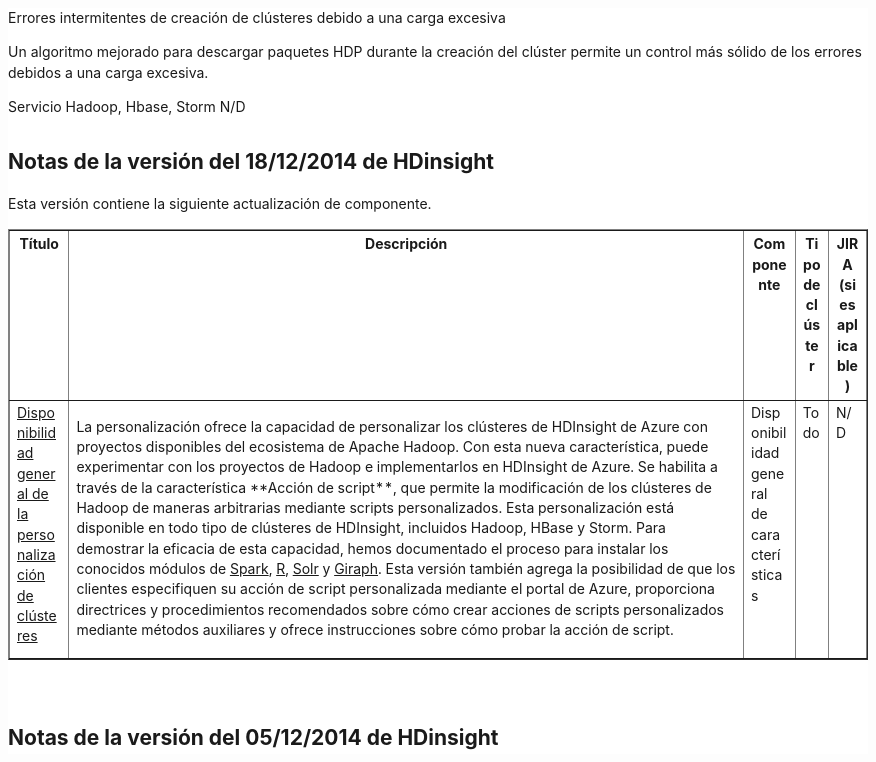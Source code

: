 
<tr>
<td>Errores intermitentes de creación de clústeres debido a una carga excesiva</td>
<td><p>Un algoritmo mejorado para descargar paquetes HDP durante la creación del clúster permite un control más sólido de los errores debidos a una carga excesiva.</p></td>
<td>Servicio</td>
<td>Hadoop, Hbase, Storm</td>
<td>N/D</td>
</tr>



</table>
<br>

## Notas de la versión del 18/12/2014 de HDinsight

Esta versión contiene la siguiente actualización de componente.

<table border="1">
<tr>
<th>Título</th>
<th>Descripción</th>
<th>Componente</th>
<th>Tipo de clúster</th>
<th>JIRA (si es aplicable)</th>
</tr>

<tr>
<td><a href = "hdinsight-hadoop-customize-cluster.md" target="_blank">Disponibilidad general de la personalización de clústeres</a></td>
<td><p>La personalización ofrece la capacidad de personalizar los clústeres de HDInsight de Azure con proyectos disponibles del ecosistema de Apache Hadoop. Con esta nueva característica, puede experimentar con los proyectos de Hadoop e implementarlos en HDInsight de Azure. Se habilita a través de la característica **Acción de script**, que permite la modificación de los clústeres de Hadoop de maneras arbitrarias mediante scripts personalizados. Esta personalización está disponible en todo tipo de clústeres de HDInsight, incluidos Hadoop, HBase y Storm. Para demostrar la eficacia de esta capacidad, hemos documentado el proceso para instalar los conocidos módulos de <a href = "hdinsight-hadoop-spark-install.md" target="_blank">Spark</a>, <a href = "hdinsight-hadoop-r-scripts.md" target="_blank">R</a>, <a href = "hdinsight-hadoop-solr-install.md" target="_blank">Solr</a> y <a href = "hdinsight-hadoop-giraph-install.md" target="_blank">Giraph</a>. Esta versión también agrega la posibilidad de que los clientes especifiquen su acción de script personalizada mediante el portal de Azure, proporciona directrices y procedimientos recomendados sobre cómo crear acciones de scripts personalizados mediante métodos auxiliares y ofrece instrucciones sobre cómo probar la acción de script. </p></td>
<td>Disponibilidad general de características</td>
<td>Todo</td>
<td>N/D</td>
</tr>


</table>
<br>

## Notas de la versión del 05/12/2014 de HDinsight
